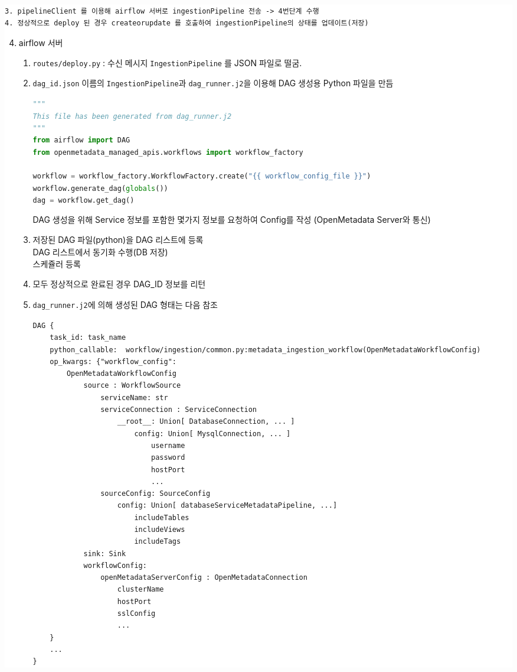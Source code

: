     3. pipelineClient 를 이용해 airflow 서버로 ingestionPipeline 전송 -> 4번단계 수행  
    4. 정상적으로 deploy 된 경우 createorupdate 를 호출하여 ingestionPipeline의 상태를 업데이트(저장)  

4. airflow 서버  
    1. `routes/deploy.py` : 수신 메시지 `IngestionPipeline` 를 JSON 파일로 떨굼.
    2. `dag_id.json` 이름의 `IngestionPipeline`과 `dag_runner.j2`을 이용해 DAG 생성용 Python 파일을 만듬  

        ```python
        """
        This file has been generated from dag_runner.j2
        """
        from airflow import DAG
        from openmetadata_managed_apis.workflows import workflow_factory

        workflow = workflow_factory.WorkflowFactory.create("{{ workflow_config_file }}")
        workflow.generate_dag(globals())
        dag = workflow.get_dag()
        ```

        DAG 생성을 위해 Service 정보를 포함한 몇가지 정보를 요청하여 Config를 작성
        (OpenMetadata Server와 통신)

    3. 저장된 DAG 파일(python)을 DAG 리스트에 등록  
        DAG 리스트에서 동기화 수행(DB 저장)  
        스케쥴러 등록  
    4. 모두 정상적으로 완료된 경우 DAG_ID 정보를 리턴  
    5. `dag_runner.j2`에 의해 생성된 DAG 형태는 다음 참조  

        ```text
        DAG {
            task_id: task_name
            python_callable:  workflow/ingestion/common.py:metadata_ingestion_workflow(OpenMetadataWorkflowConfig)
            op_kwargs: {"workflow_config": 
                OpenMetadataWorkflowConfig
                    source : WorkflowSource
                        serviceName: str
                        serviceConnection : ServiceConnection
                            __root__: Union[ DatabaseConnection, ... ]
                                config: Union[ MysqlConnection, ... ]
                                    username
                                    password
                                    hostPort
                                    ...
                        sourceConfig: SourceConfig
                            config: Union[ databaseServiceMetadataPipeline, ...]
                                includeTables
                                includeViews
                                includeTags
                    sink: Sink
                    workflowConfig: 
                        openMetadataServerConfig : OpenMetadataConnection
                            clusterName
                            hostPort
                            sslConfig
                            ...
            }
            ...
        }
        ```
